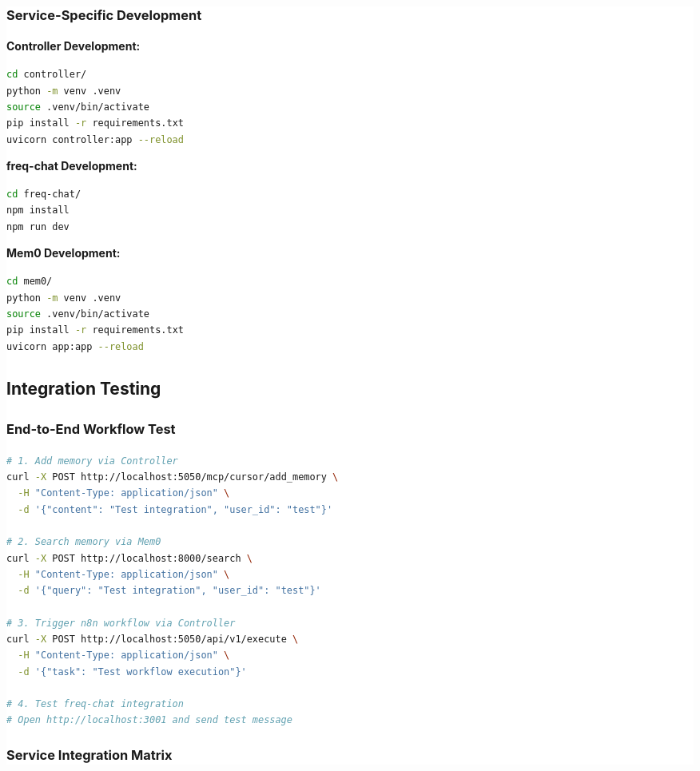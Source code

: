 ### Service-Specific Development

**Controller Development:**
```bash
cd controller/
python -m venv .venv
source .venv/bin/activate
pip install -r requirements.txt
uvicorn controller:app --reload
```

**freq-chat Development:**
```bash
cd freq-chat/
npm install
npm run dev
```

**Mem0 Development:**
```bash
cd mem0/
python -m venv .venv
source .venv/bin/activate
pip install -r requirements.txt
uvicorn app:app --reload
```

## Integration Testing

### End-to-End Workflow Test

```bash
# 1. Add memory via Controller
curl -X POST http://localhost:5050/mcp/cursor/add_memory \
  -H "Content-Type: application/json" \
  -d '{"content": "Test integration", "user_id": "test"}'

# 2. Search memory via Mem0
curl -X POST http://localhost:8000/search \
  -H "Content-Type: application/json" \
  -d '{"query": "Test integration", "user_id": "test"}'

# 3. Trigger n8n workflow via Controller
curl -X POST http://localhost:5050/api/v1/execute \
  -H "Content-Type: application/json" \
  -d '{"task": "Test workflow execution"}'

# 4. Test freq-chat integration
# Open http://localhost:3001 and send test message
```

### Service Integration Matrix
